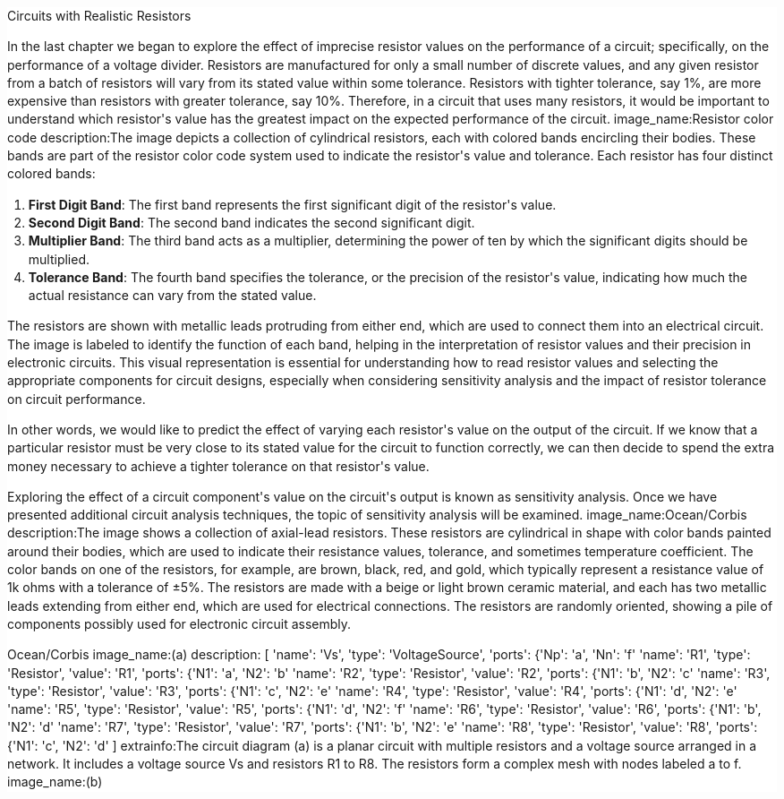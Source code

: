Circuits with Realistic Resistors

In the last chapter we began to explore the effect of imprecise resistor values on the performance of a circuit; specifically, on the performance of a voltage divider. Resistors are manufactured for only a small number of discrete values, and any given resistor from a batch of resistors will vary from its stated value within some tolerance. Resistors with tighter tolerance, say $1 \%$, are more expensive than resistors with greater tolerance, say $10 \%$. Therefore, in a circuit that uses many resistors, it would be important to understand which resistor's value has the greatest impact on the expected performance of the circuit.
image_name:Resistor color code
description:The image depicts a collection of cylindrical resistors, each with colored bands encircling their bodies. These bands are part of the resistor color code system used to indicate the resistor's value and tolerance. Each resistor has four distinct colored bands:

1. **First Digit Band**: The first band represents the first significant digit of the resistor's value.
2. **Second Digit Band**: The second band indicates the second significant digit.
3. **Multiplier Band**: The third band acts as a multiplier, determining the power of ten by which the significant digits should be multiplied.
4. **Tolerance Band**: The fourth band specifies the tolerance, or the precision of the resistor's value, indicating how much the actual resistance can vary from the stated value.

The resistors are shown with metallic leads protruding from either end, which are used to connect them into an electrical circuit. The image is labeled to identify the function of each band, helping in the interpretation of resistor values and their precision in electronic circuits. This visual representation is essential for understanding how to read resistor values and selecting the appropriate components for circuit designs, especially when considering sensitivity analysis and the impact of resistor tolerance on circuit performance.


In other words, we would like to predict the effect of varying each resistor's value on the output of the circuit. If we know that a particular resistor must be very close to its stated value for the circuit to function correctly, we can then decide to spend the extra money necessary to achieve a tighter tolerance on that resistor's value.

Exploring the effect of a circuit component's value on the circuit's output is known as sensitivity analysis. Once we have presented additional circuit analysis techniques, the topic of sensitivity analysis will be examined.
image_name:Ocean/Corbis
description:The image shows a collection of axial-lead resistors. These resistors are cylindrical in shape with color bands painted around their bodies, which are used to indicate their resistance values, tolerance, and sometimes temperature coefficient. The color bands on one of the resistors, for example, are brown, black, red, and gold, which typically represent a resistance value of 1k ohms with a tolerance of ±5%. The resistors are made with a beige or light brown ceramic material, and each has two metallic leads extending from either end, which are used for electrical connections. The resistors are randomly oriented, showing a pile of components possibly used for electronic circuit assembly.


Ocean/Corbis
image_name:(a)
description:
[
'name': 'Vs', 'type': 'VoltageSource', 'ports': {'Np': 'a', 'Nn': 'f'
'name': 'R1', 'type': 'Resistor', 'value': 'R1', 'ports': {'N1': 'a', 'N2': 'b'
'name': 'R2', 'type': 'Resistor', 'value': 'R2', 'ports': {'N1': 'b', 'N2': 'c'
'name': 'R3', 'type': 'Resistor', 'value': 'R3', 'ports': {'N1': 'c', 'N2': 'e'
'name': 'R4', 'type': 'Resistor', 'value': 'R4', 'ports': {'N1': 'd', 'N2': 'e'
'name': 'R5', 'type': 'Resistor', 'value': 'R5', 'ports': {'N1': 'd', 'N2': 'f'
'name': 'R6', 'type': 'Resistor', 'value': 'R6', 'ports': {'N1': 'b', 'N2': 'd'
'name': 'R7', 'type': 'Resistor', 'value': 'R7', 'ports': {'N1': 'b', 'N2': 'e'
'name': 'R8', 'type': 'Resistor', 'value': 'R8', 'ports': {'N1': 'c', 'N2': 'd'
]
extrainfo:The circuit diagram (a) is a planar circuit with multiple resistors and a voltage source arranged in a network. It includes a voltage source Vs and resistors R1 to R8. The resistors form a complex mesh with nodes labeled a to f.
image_name:(b)